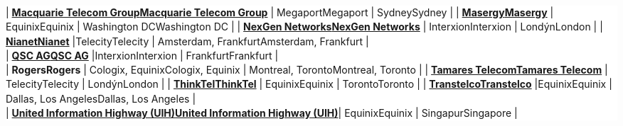 | <span data-ttu-id="8e62a-520">**[Macquarie Telecom Group](https://macquariegovernment.com/secure-cloud/secure-cloud-exchange/)**</span><span class="sxs-lookup"><span data-stu-id="8e62a-520">**[Macquarie Telecom Group](https://macquariegovernment.com/secure-cloud/secure-cloud-exchange/)**</span></span> | <span data-ttu-id="8e62a-521">Megaport</span><span class="sxs-lookup"><span data-stu-id="8e62a-521">Megaport</span></span> | <span data-ttu-id="8e62a-522">Sydney</span><span class="sxs-lookup"><span data-stu-id="8e62a-522">Sydney</span></span> |
| <span data-ttu-id="8e62a-523">**[Masergy](https://www.masergy.com/solutions/hybrid-networking/cloud-marketplace/microsoft-azure)**</span><span class="sxs-lookup"><span data-stu-id="8e62a-523">**[Masergy](https://www.masergy.com/solutions/hybrid-networking/cloud-marketplace/microsoft-azure)**</span></span> | <span data-ttu-id="8e62a-524">Equinix</span><span class="sxs-lookup"><span data-stu-id="8e62a-524">Equinix</span></span> | <span data-ttu-id="8e62a-525">Washington DC</span><span class="sxs-lookup"><span data-stu-id="8e62a-525">Washington DC</span></span> |
| <span data-ttu-id="8e62a-526">**[NexGen Networks](http://www.nexgen-net.com/nexgen-networks-direct-connect-microsoft-azure-expressroute.html)**</span><span class="sxs-lookup"><span data-stu-id="8e62a-526">**[NexGen Networks](http://www.nexgen-net.com/nexgen-networks-direct-connect-microsoft-azure-expressroute.html)**</span></span> | <span data-ttu-id="8e62a-527">Interxion</span><span class="sxs-lookup"><span data-stu-id="8e62a-527">Interxion</span></span> | <span data-ttu-id="8e62a-528">Londýn</span><span class="sxs-lookup"><span data-stu-id="8e62a-528">London</span></span> |
| <span data-ttu-id="8e62a-529">**[Nianet](https://nianet.dk/produkter/internet/microsoft-expressroute)**</span><span class="sxs-lookup"><span data-stu-id="8e62a-529">**[Nianet](https://nianet.dk/produkter/internet/microsoft-expressroute)**</span></span> |<span data-ttu-id="8e62a-530">Telecity</span><span class="sxs-lookup"><span data-stu-id="8e62a-530">Telecity</span></span> | <span data-ttu-id="8e62a-531">Amsterdam, Frankfurt</span><span class="sxs-lookup"><span data-stu-id="8e62a-531">Amsterdam, Frankfurt</span></span> |  
| <span data-ttu-id="8e62a-532">**[QSC AG](https://www.qsc.de/de/produkte-loesungen/cloud-services-und-it-outsourcing/pure-enterprise-cloud/multi-cloud-management/azure-expressroute/)**</span><span class="sxs-lookup"><span data-stu-id="8e62a-532">**[QSC AG](https://www.qsc.de/de/produkte-loesungen/cloud-services-und-it-outsourcing/pure-enterprise-cloud/multi-cloud-management/azure-expressroute/)**</span></span> |<span data-ttu-id="8e62a-533">Interxion</span><span class="sxs-lookup"><span data-stu-id="8e62a-533">Interxion</span></span> | <span data-ttu-id="8e62a-534">Frankfurt</span><span class="sxs-lookup"><span data-stu-id="8e62a-534">Frankfurt</span></span> |  
| <span data-ttu-id="8e62a-535">**Rogers**</span><span class="sxs-lookup"><span data-stu-id="8e62a-535">**Rogers**</span></span> | <span data-ttu-id="8e62a-536">Cologix, Equinix</span><span class="sxs-lookup"><span data-stu-id="8e62a-536">Cologix, Equinix</span></span> | <span data-ttu-id="8e62a-537">Montreal, Toronto</span><span class="sxs-lookup"><span data-stu-id="8e62a-537">Montreal, Toronto</span></span> |
| <span data-ttu-id="8e62a-538">**[Tamares Telecom](http://www.tamarestelecom.com/our-services/#Connectivity)**</span><span class="sxs-lookup"><span data-stu-id="8e62a-538">**[Tamares Telecom](http://www.tamarestelecom.com/our-services/#Connectivity)**</span></span> | <span data-ttu-id="8e62a-539">Telecity</span><span class="sxs-lookup"><span data-stu-id="8e62a-539">Telecity</span></span> | <span data-ttu-id="8e62a-540">Londýn</span><span class="sxs-lookup"><span data-stu-id="8e62a-540">London</span></span> | 
| <span data-ttu-id="8e62a-541">**[ThinkTel](http://www.thinktel.ca/services/agile-ix-data/expressroute/)**</span><span class="sxs-lookup"><span data-stu-id="8e62a-541">**[ThinkTel](http://www.thinktel.ca/services/agile-ix-data/expressroute/)**</span></span> | <span data-ttu-id="8e62a-542">Equinix</span><span class="sxs-lookup"><span data-stu-id="8e62a-542">Equinix</span></span> | <span data-ttu-id="8e62a-543">Toronto</span><span class="sxs-lookup"><span data-stu-id="8e62a-543">Toronto</span></span> | 
| <span data-ttu-id="8e62a-544">**[Transtelco](http://www.transtelco.net/tcloud/microsoft)**</span><span class="sxs-lookup"><span data-stu-id="8e62a-544">**[Transtelco](http://www.transtelco.net/tcloud/microsoft)**</span></span> |<span data-ttu-id="8e62a-545">Equinix</span><span class="sxs-lookup"><span data-stu-id="8e62a-545">Equinix</span></span> | <span data-ttu-id="8e62a-546">Dallas, Los Angeles</span><span class="sxs-lookup"><span data-stu-id="8e62a-546">Dallas, Los Angeles</span></span> |  
| <span data-ttu-id="8e62a-547">**[United Information Highway (UIH)](https://www.uih.co.th/en/internet-solution/cloud-direct/uih-cloud-direct-for-microsoft-azure-expressroute)**</span><span class="sxs-lookup"><span data-stu-id="8e62a-547">**[United Information Highway (UIH)](https://www.uih.co.th/en/internet-solution/cloud-direct/uih-cloud-direct-for-microsoft-azure-expressroute)**</span></span>| <span data-ttu-id="8e62a-548">Equinix</span><span class="sxs-lookup"><span data-stu-id="8e62a-548">Equinix</span></span> | <span data-ttu-id="8e62a-549">Singapur</span><span class="sxs-lookup"><span data-stu-id="8e62a-549">Singapore</span></span> |